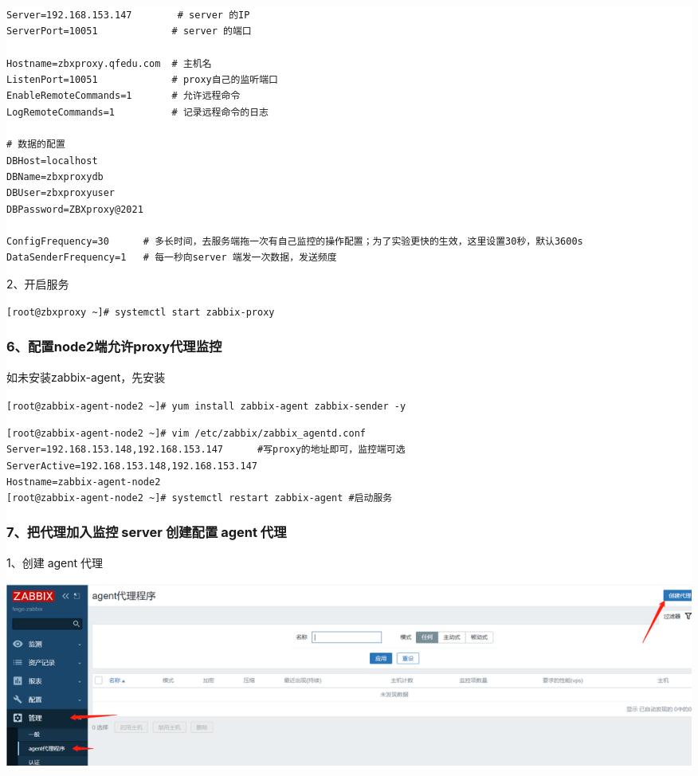 ```
Server=192.168.153.147        # server 的IP
ServerPort=10051             # server 的端口

Hostname=zbxproxy.qfedu.com  # 主机名
ListenPort=10051             # proxy自己的监听端口
EnableRemoteCommands=1       # 允许远程命令
LogRemoteCommands=1          # 记录远程命令的日志

# 数据的配置
DBHost=localhost
DBName=zbxproxydb
DBUser=zbxproxyuser
DBPassword=ZBXproxy@2021

ConfigFrequency=30      # 多长时间，去服务端拖一次有自己监控的操作配置；为了实验更快的生效，这里设置30秒，默认3600s
DataSenderFrequency=1   # 每一秒向server 端发一次数据，发送频度
```

2、开启服务 

```shell
[root@zbxproxy ~]# systemctl start zabbix-proxy
```

### 6、配置node2端允许proxy代理监控

如未安装zabbix-agent，先安装

```shell
[root@zabbix-agent-node2 ~]# yum install zabbix-agent zabbix-sender -y
```

```shell
[root@zabbix-agent-node2 ~]# vim /etc/zabbix/zabbix_agentd.conf
Server=192.168.153.148,192.168.153.147      #写proxy的地址即可，监控端可选
ServerActive=192.168.153.148,192.168.153.147
Hostname=zabbix-agent-node2
[root@zabbix-agent-node2 ~]# systemctl restart zabbix-agent #启动服务
```

### 7、把代理加入监控 server 创建配置 agent 代理

1、创建 agent 代理

![image-20210613115708488](assets/image-20210613115708488.png)
